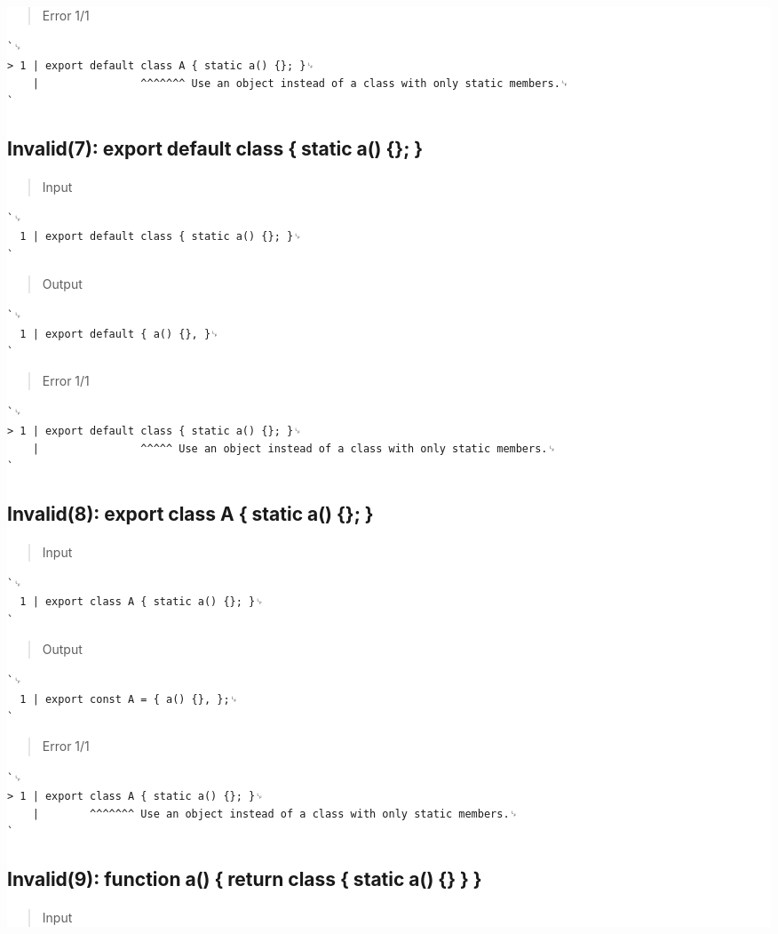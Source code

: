 > Error 1/1

    `␊
    > 1 | export default class A { static a() {}; }␊
        |                ^^^^^^^ Use an object instead of a class with only static members.␊
    `

## Invalid(7): export default class { static a() {}; }

> Input

    `␊
      1 | export default class { static a() {}; }␊
    `

> Output

    `␊
      1 | export default { a() {}, }␊
    `

> Error 1/1

    `␊
    > 1 | export default class { static a() {}; }␊
        |                ^^^^^ Use an object instead of a class with only static members.␊
    `

## Invalid(8): export class A { static a() {}; }

> Input

    `␊
      1 | export class A { static a() {}; }␊
    `

> Output

    `␊
      1 | export const A = { a() {}, };␊
    `

> Error 1/1

    `␊
    > 1 | export class A { static a() {}; }␊
        |        ^^^^^^^ Use an object instead of a class with only static members.␊
    `

## Invalid(9): function a() { return class { static a() {} } }

> Input
